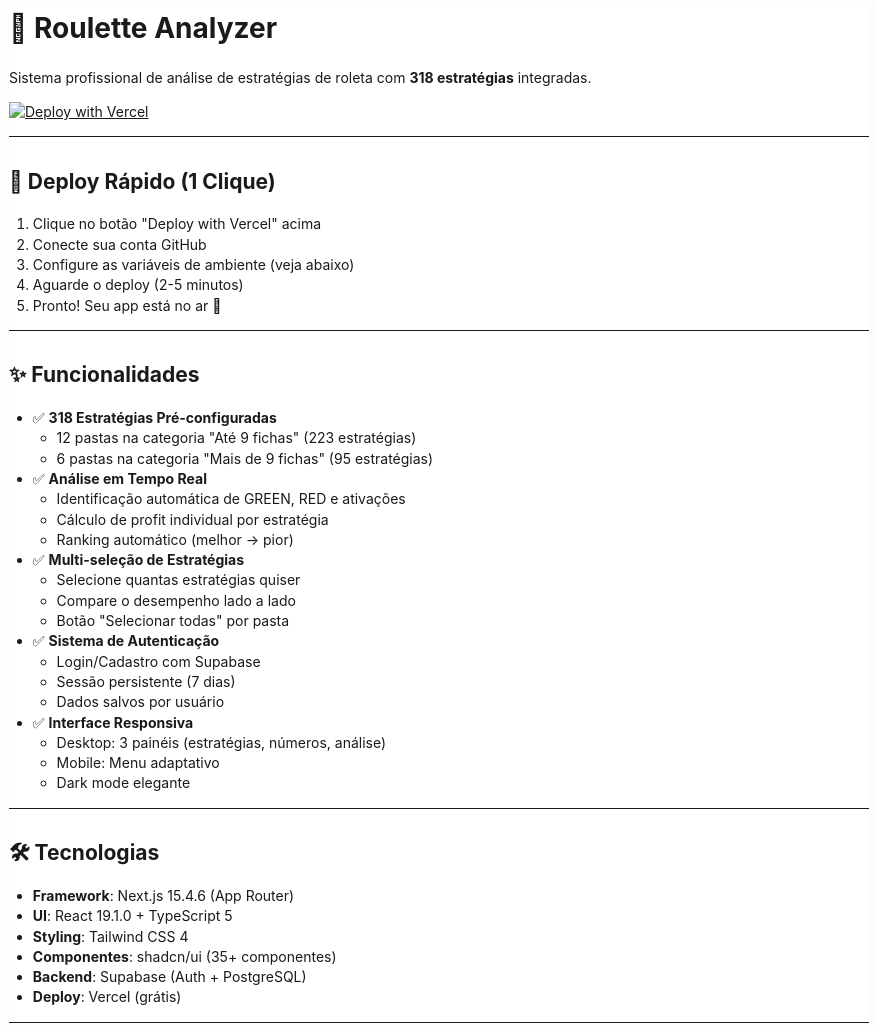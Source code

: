 # 🎲 Roulette Analyzer

Sistema profissional de análise de estratégias de roleta com **318 estratégias** integradas.

[![Deploy with Vercel](https://vercel.com/button)](https://vercel.com/new/clone?repository-url=https://github.com/skinerbold/ROULETTE-ANALYZER)

---

## 🚀 **Deploy Rápido (1 Clique)**

1. Clique no botão "Deploy with Vercel" acima
2. Conecte sua conta GitHub
3. Configure as variáveis de ambiente (veja abaixo)
4. Aguarde o deploy (2-5 minutos)
5. Pronto! Seu app está no ar 🎉

---

## ✨ **Funcionalidades**

- ✅ **318 Estratégias Pré-configuradas**
  - 12 pastas na categoria "Até 9 fichas" (223 estratégias)
  - 6 pastas na categoria "Mais de 9 fichas" (95 estratégias)
- ✅ **Análise em Tempo Real**
  - Identificação automática de GREEN, RED e ativações
  - Cálculo de profit individual por estratégia
  - Ranking automático (melhor → pior)
- ✅ **Multi-seleção de Estratégias**
  - Selecione quantas estratégias quiser
  - Compare o desempenho lado a lado
  - Botão "Selecionar todas" por pasta
- ✅ **Sistema de Autenticação**
  - Login/Cadastro com Supabase
  - Sessão persistente (7 dias)
  - Dados salvos por usuário
- ✅ **Interface Responsiva**
  - Desktop: 3 painéis (estratégias, números, análise)
  - Mobile: Menu adaptativo
  - Dark mode elegante

---

## 🛠️ **Tecnologias**

- **Framework**: Next.js 15.4.6 (App Router)
- **UI**: React 19.1.0 + TypeScript 5
- **Styling**: Tailwind CSS 4
- **Componentes**: shadcn/ui (35+ componentes)
- **Backend**: Supabase (Auth + PostgreSQL)
- **Deploy**: Vercel (grátis)

---